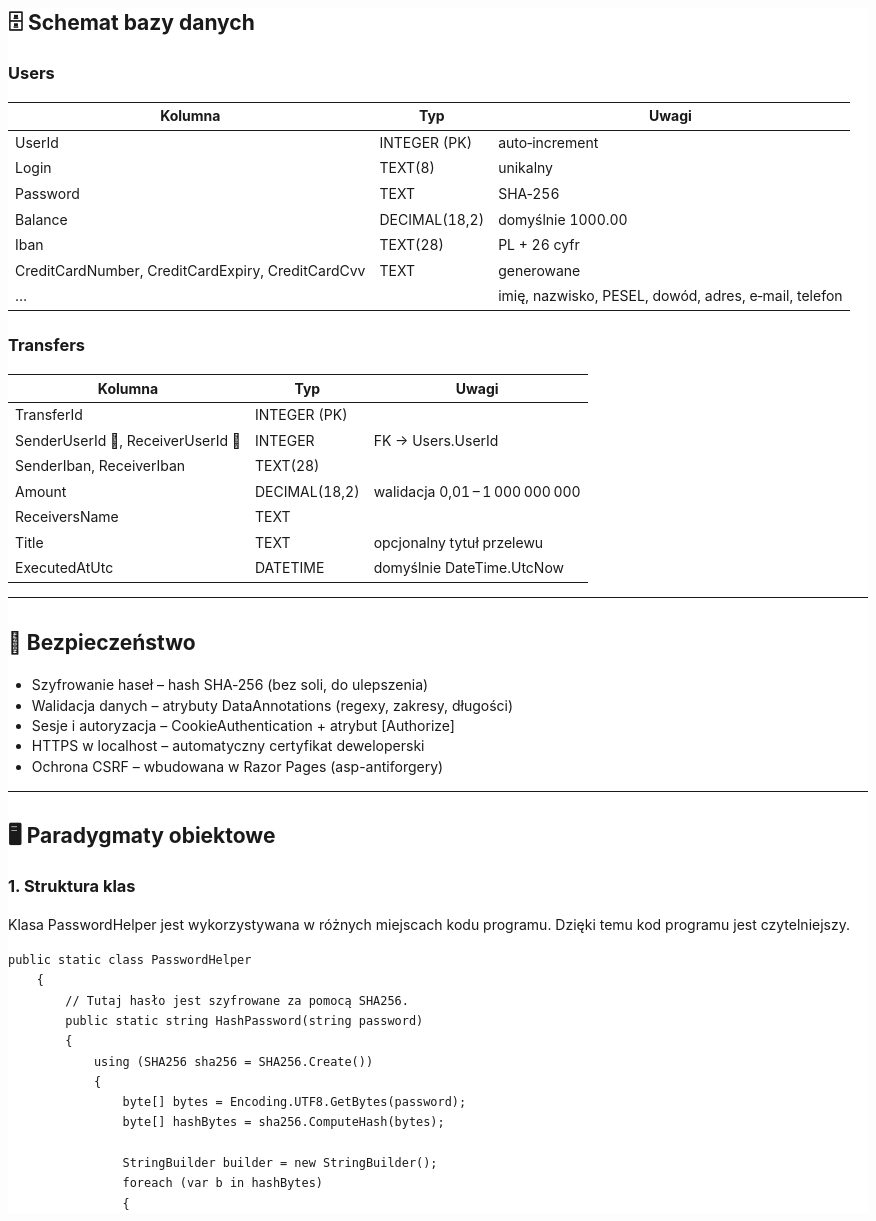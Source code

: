 <h2 id="schemat">🗄 Schemat bazy danych</h2>

<h3>Users</h3>

| Kolumna                                           | Typ           | Uwagi                                                |
| ------------------------------------------------- | ------------- | ---------------------------------------------------- |
| UserId                                            | INTEGER (PK)  | auto‑increment                                       |
| Login                                             | TEXT(8)       | unikalny                                             |
| Password                                          | TEXT          | SHA‑256                                              |
| Balance                                           | DECIMAL(18,2) | domyślnie 1000.00                                    |
| Iban                                              | TEXT(28)      | PL + 26 cyfr                                         |
| CreditCardNumber, CreditCardExpiry, CreditCardCvv | TEXT          | generowane                                           |
| …                                                 |               | imię, nazwisko, PESEL, dowód, adres, e‑mail, telefon |

<h3>Transfers</h3>

| Kolumna | Typ | Uwagi |
|---------|-----|-------|
| TransferId | INTEGER (PK) |
| SenderUserId 🔗, ReceiverUserId 🔗 | INTEGER | FK → Users.UserId |
| SenderIban, ReceiverIban | TEXT(28) |
| Amount | DECIMAL(18,2) | walidacja 0,01 – 1 000 000 000 |
| ReceiversName | TEXT |
| Title | TEXT | opcjonalny tytuł przelewu |
| ExecutedAtUtc | DATETIME | domyślnie DateTime.UtcNow |

---

<h2 id="bezpieczenstwo">🔐 Bezpieczeństwo</h2>

* Szyfrowanie haseł – hash SHA‑256 (bez soli, do ulepszenia)  
* Walidacja danych – atrybuty DataAnnotations (regexy, zakresy, długości)  
* Sesje i autoryzacja – CookieAuthentication + atrybut [Authorize]  
* HTTPS w localhost – automatyczny certyfikat deweloperski  
* Ochrona CSRF – wbudowana w Razor Pages (asp-antiforgery)

---

<h2 id="paradygmaty">🖥️ Paradygmaty obiektowe</h2>

<h3>1. Struktura klas</h3>

Klasa PasswordHelper jest wykorzystywana w różnych miejscach kodu programu. Dzięki temu kod programu jest czytelniejszy.

```
public static class PasswordHelper
    {
        // Tutaj hasło jest szyfrowane za pomocą SHA256.
        public static string HashPassword(string password)
        {
            using (SHA256 sha256 = SHA256.Create())
            {
                byte[] bytes = Encoding.UTF8.GetBytes(password);
                byte[] hashBytes = sha256.ComputeHash(bytes);

                StringBuilder builder = new StringBuilder();
                foreach (var b in hashBytes)
                {
```
